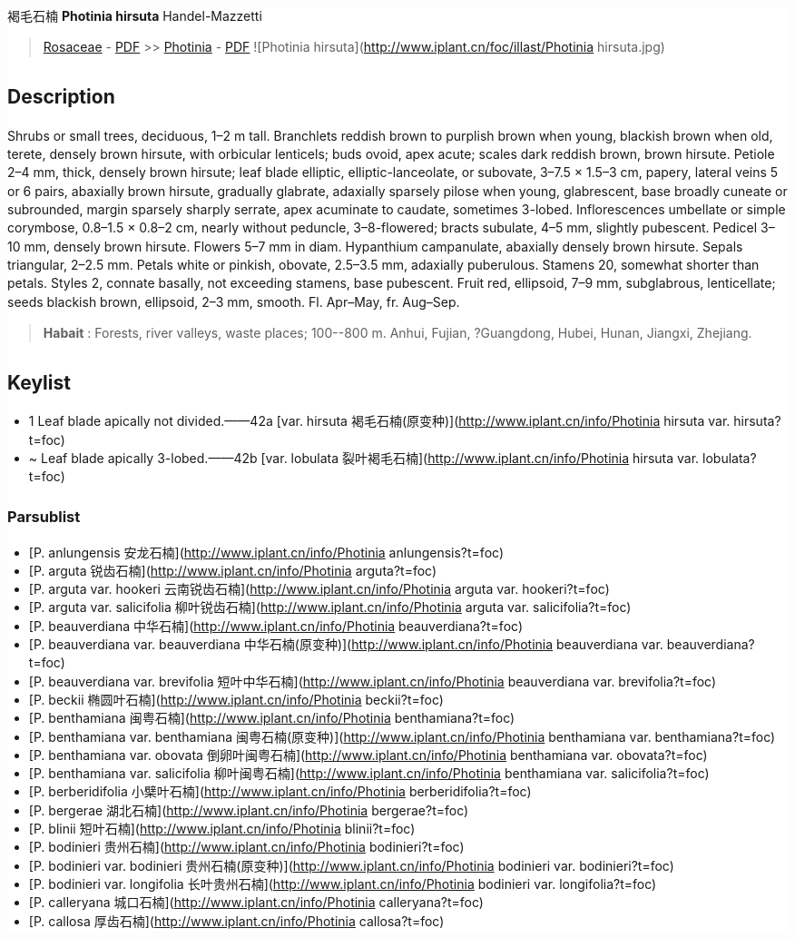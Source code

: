 褐毛石楠 **Photinia hirsuta** Handel-Mazzetti

> [Rosaceae](http://www.iplant.cn/info/Rosaceae?t=foc) - [PDF](http://www.iplant.cn/foc/pdf/Rosaceae.pdf) >> [Photinia](http://www.iplant.cn/info/Photinia?t=foc) - [PDF](http://www.iplant.cn/foc/pdf/Photinia.pdf)
![Photinia hirsuta](http://www.iplant.cn/foc/illast/Photinia hirsuta.jpg)

## Description

Shrubs or small trees, deciduous, 1–2 m tall. Branchlets reddish brown to purplish brown when young, blackish brown when old, terete, densely brown hirsute, with orbicular lenticels; buds ovoid, apex acute; scales dark reddish brown, brown hirsute. Petiole 2–4 mm, thick, densely brown hirsute; leaf blade elliptic, elliptic-lanceolate, or subovate, 3–7.5 × 1.5–3 cm, papery, lateral veins 5 or 6 pairs, abaxially brown hirsute, gradually glabrate, adaxially sparsely pilose when young, glabrescent, base broadly cuneate or subrounded, margin sparsely sharply serrate, apex acuminate to caudate, sometimes 3-lobed. Inflorescences umbellate or simple corymbose, 0.8–1.5 × 0.8–2 cm, nearly without peduncle, 3–8-flowered; bracts subulate, 4–5 mm, slightly pubescent. Pedicel 3–10 mm, densely brown hirsute. Flowers 5–7 mm in diam. Hypanthium campanulate, abaxially densely brown hirsute. Sepals triangular, 2–2.5 mm. Petals white or pinkish, obovate, 2.5–3.5 mm, adaxially puberulous. Stamens 20, somewhat shorter than petals. Styles 2, connate basally, not exceeding stamens, base pubescent. Fruit red, ellipsoid, 7–9 mm, subglabrous, lenticellate; seeds blackish brown, ellipsoid, 2–3 mm, smooth. Fl. Apr–May, fr. Aug–Sep.

> **Habait** : 
> Forests, river valleys, waste places; 100--800 m. Anhui, Fujian, ?Guangdong, Hubei, Hunan, Jiangxi, Zhejiang.

## Keylist
* 1 Leaf blade apically not divided.——42a  [var. hirsuta 褐毛石楠(原变种)](http://www.iplant.cn/info/Photinia hirsuta var. hirsuta?t=foc)
* ~ Leaf blade apically 3-lobed.——42b  [var. lobulata 裂叶褐毛石楠](http://www.iplant.cn/info/Photinia hirsuta var. lobulata?t=foc)

### Parsublist

* [P.  anlungensis  安龙石楠](http://www.iplant.cn/info/Photinia anlungensis?t=foc)
* [P.  arguta  锐齿石楠](http://www.iplant.cn/info/Photinia arguta?t=foc)
* [P.  arguta var. hookeri  云南锐齿石楠](http://www.iplant.cn/info/Photinia arguta var. hookeri?t=foc)
* [P.  arguta var. salicifolia  柳叶锐齿石楠](http://www.iplant.cn/info/Photinia arguta var. salicifolia?t=foc)
* [P.  beauverdiana  中华石楠](http://www.iplant.cn/info/Photinia beauverdiana?t=foc)
* [P.  beauverdiana var. beauverdiana  中华石楠(原变种)](http://www.iplant.cn/info/Photinia beauverdiana var. beauverdiana?t=foc)
* [P.  beauverdiana var. brevifolia  短叶中华石楠](http://www.iplant.cn/info/Photinia beauverdiana var. brevifolia?t=foc)
* [P.  beckii  椭圆叶石楠](http://www.iplant.cn/info/Photinia beckii?t=foc)
* [P.  benthamiana  闽粤石楠](http://www.iplant.cn/info/Photinia benthamiana?t=foc)
* [P.  benthamiana var. benthamiana  闽粤石楠(原变种)](http://www.iplant.cn/info/Photinia benthamiana var. benthamiana?t=foc)
* [P.  benthamiana var. obovata  倒卵叶闽粤石楠](http://www.iplant.cn/info/Photinia benthamiana var. obovata?t=foc)
* [P.  benthamiana var. salicifolia  柳叶闽粤石楠](http://www.iplant.cn/info/Photinia benthamiana var. salicifolia?t=foc)
* [P.  berberidifolia  小檗叶石楠](http://www.iplant.cn/info/Photinia berberidifolia?t=foc)
* [P.  bergerae  湖北石楠](http://www.iplant.cn/info/Photinia bergerae?t=foc)
* [P.  blinii  短叶石楠](http://www.iplant.cn/info/Photinia blinii?t=foc)
* [P.  bodinieri  贵州石楠](http://www.iplant.cn/info/Photinia bodinieri?t=foc)
* [P.  bodinieri var. bodinieri  贵州石楠(原变种)](http://www.iplant.cn/info/Photinia bodinieri var. bodinieri?t=foc)
* [P.  bodinieri var. longifolia  长叶贵州石楠](http://www.iplant.cn/info/Photinia bodinieri var. longifolia?t=foc)
* [P.  calleryana  城口石楠](http://www.iplant.cn/info/Photinia calleryana?t=foc)
* [P.  callosa  厚齿石楠](http://www.iplant.cn/info/Photinia callosa?t=foc)